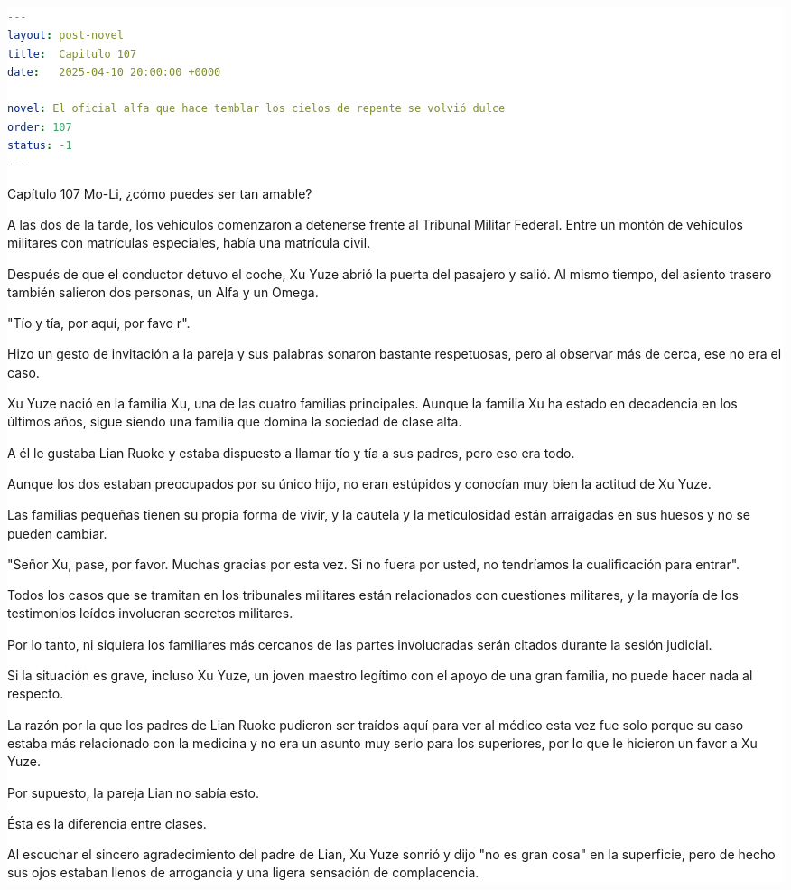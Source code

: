 ```yaml
---
layout: post-novel
title:  Capitulo 107
date:   2025-04-10 20:00:00 +0000

novel: El oficial alfa que hace temblar los cielos de repente se volvió dulce
order: 107
status: -1
---
```


Capítulo 107 Mo-Li, ¿cómo puedes ser tan amable?

A las dos de la tarde, los vehículos comenzaron a detenerse frente al Tribunal Militar Federal. Entre un montón de vehículos militares con matrículas especiales, había una matrícula civil.

Después de que el conductor detuvo el coche, Xu Yuze abrió la puerta del pasajero y salió. Al mismo tiempo, del asiento trasero también salieron dos personas, un Alfa y un Omega.

"Tío y tía, por aquí, por favo r".

Hizo un gesto de invitación a la pareja y sus palabras sonaron bastante respetuosas, pero al observar más de cerca, ese no era el caso.

Xu Yuze nació en la familia Xu, una de las cuatro familias principales. Aunque la familia Xu ha estado en decadencia en los últimos años, sigue siendo una familia que domina la sociedad de clase alta.

A él le gustaba Lian Ruoke y estaba dispuesto a llamar tío y tía a sus padres, pero eso era todo.

Aunque los dos estaban preocupados por su único hijo, no eran estúpidos y conocían muy bien la actitud de Xu Yuze.

Las familias pequeñas tienen su propia forma de vivir, y la cautela y la meticulosidad están arraigadas en sus huesos y no se pueden cambiar.

"Señor Xu, pase, por favor. Muchas gracias por esta vez. Si no fuera por usted, no tendríamos la cualificación para entrar".

Todos los casos que se tramitan en los tribunales militares están relacionados con cuestiones militares, y la mayoría de los testimonios leídos involucran secretos militares.

Por lo tanto, ni siquiera los familiares más cercanos de las partes involucradas serán citados durante la sesión judicial.

Si la situación es grave, incluso Xu Yuze, un joven maestro legítimo con el apoyo de una gran familia, no puede hacer nada al respecto.

La razón por la que los padres de Lian Ruoke pudieron ser traídos aquí para ver al médico esta vez fue solo porque su caso estaba más relacionado con la medicina y no era un asunto muy serio para los superiores, por lo que le hicieron un favor a Xu Yuze.

Por supuesto, la pareja Lian no sabía esto.

Ésta es la diferencia entre clases.

Al escuchar el sincero agradecimiento del padre de Lian, Xu Yuze sonrió y dijo "no es gran cosa" en la superficie, pero de hecho sus ojos estaban llenos de arrogancia y una ligera sensación de complacencia.
